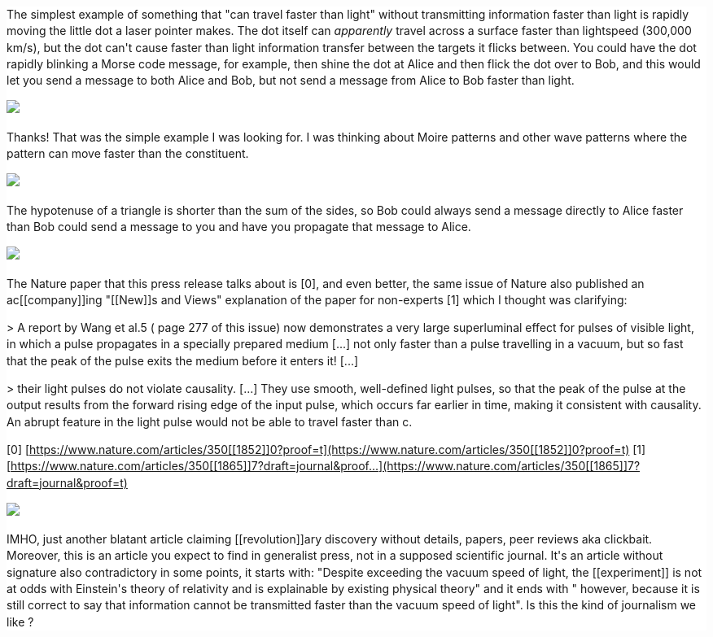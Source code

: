 The simplest example of something that "can travel faster than light" without transmitting information faster than light is rapidly moving the little dot a laser pointer makes. The dot itself can _apparently_ travel across a surface faster than lightspeed (300,000 km/s), but the dot can't cause faster than light information transfer between the targets it flicks between. You could have the dot rapidly blinking a Morse code message, for example, then shine the dot at Alice and then flick the dot over to Bob, and this would let you send a message to both Alice and Bob, but not send a message from Alice to Bob faster than light.

![](https://news.ycombinator.com/s.gif)

[](https://news.ycombinator.com/vote?id=274[[1965]]1&how=up&goto=item%3Fid%3D274[[1682]]1)

  

Thanks! That was the simple example I was looking for. I was thinking about Moire patterns and other wave patterns where the pattern can move faster than the constituent.

![](https://news.ycombinator.com/s.gif)

[](https://news.ycombinator.com/vote?id=274[[1949]]6&how=up&goto=item%3Fid%3D274[[1682]]1)

  

The hypotenuse of a triangle is shorter than the sum of the sides, so Bob could always send a message directly to Alice faster than Bob could send a message to you and have you propagate that message to Alice.

![](https://news.ycombinator.com/s.gif)

[](https://news.ycombinator.com/vote?id=274[[1830]]2&how=up&goto=item%3Fid%3D274[[1682]]1)

The Nature paper that this press release talks about is \[0\], and even better, the same issue of Nature also published an ac[[company]]ing "[[New]]s and Views" explanation of the paper for non-experts \[1\] which I thought was clarifying:

\> A report by Wang et al.5 ( page 277 of this issue) now demonstrates a very large superluminal effect for pulses of visible light, in which a pulse propagates in a specially prepared medium \[...\] not only faster than a pulse travelling in a vacuum, but so fast that the peak of the pulse exits the medium before it enters it! \[...\]

\> their light pulses do not violate causality. \[...\] They use smooth, well-defined light pulses, so that the peak of the pulse at the output results from the forward rising edge of the input pulse, which occurs far earlier in time, making it consistent with causality. An abrupt feature in the light pulse would not be able to travel faster than c.

\[0\] [https://www.nature.com/articles/350[[1852]]0?proof=t](https://www.nature.com/articles/350[[1852]]0?proof=t) \[1\] [https://www.nature.com/articles/350[[1865]]7?draft=journal&proof...](https://www.nature.com/articles/350[[1865]]7?draft=journal&proof=t)

![](https://news.ycombinator.com/s.gif)

[](https://news.ycombinator.com/vote?id=274[[1754]]2&how=up&goto=item%3Fid%3D274[[1682]]1)

  

IMHO, just another blatant article claiming [[revolution]]ary discovery without details, papers, peer reviews aka clickbait. Moreover, this is an article you expect to find in generalist press, not in a supposed scientific journal. It's an article without signature also contradictory in some points, it starts with: "Despite exceeding the vacuum speed of light, the [[experiment]] is not at odds with Einstein's theory of relativity and is explainable by existing physical theory" and it ends with " however, because it is still correct to say that information cannot be transmitted faster than the vacuum speed of light". Is this the kind of journalism we like ?
